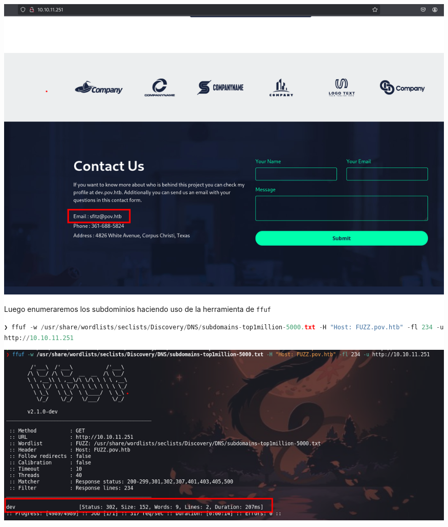 ![20240310210050.png](20240310210050.png)

Luego enumeraremos los subdominios haciendo uso de la herramienta de `ffuf` 

```python
❯ ffuf -w /usr/share/wordlists/seclists/Discovery/DNS/subdomains-top1million-5000.txt -H "Host: FUZZ.pov.htb" -fl 234 -u http://10.10.11.251
```

![20240310205826.png](20240310205826.png)
